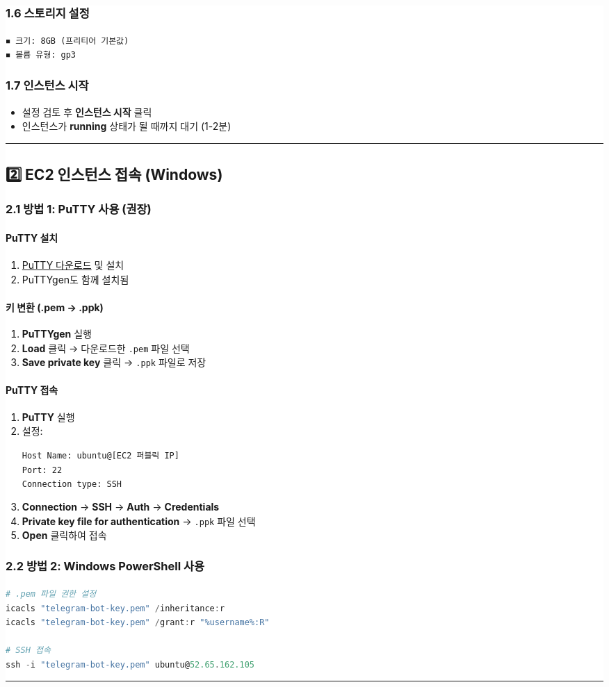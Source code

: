 ### 1.6 스토리지 설정

```
◾ 크기: 8GB (프리티어 기본값)
◾ 볼륨 유형: gp3
```

### 1.7 인스턴스 시작

- 설정 검토 후 **인스턴스 시작** 클릭
- 인스턴스가 **running** 상태가 될 때까지 대기 (1-2분)

---

## 2️⃣ EC2 인스턴스 접속 (Windows)

### 2.1 방법 1: PuTTY 사용 (권장)

#### PuTTY 설치

1. [PuTTY 다운로드](https://www.putty.org/) 및 설치
2. PuTTYgen도 함께 설치됨

#### 키 변환 (.pem → .ppk)

1. **PuTTYgen** 실행
2. **Load** 클릭 → 다운로드한 `.pem` 파일 선택
3. **Save private key** 클릭 → `.ppk` 파일로 저장

#### PuTTY 접속

1. **PuTTY** 실행
2. 설정:
   ```
   Host Name: ubuntu@[EC2 퍼블릭 IP]
   Port: 22
   Connection type: SSH
   ```
3. **Connection** → **SSH** → **Auth** → **Credentials**
4. **Private key file for authentication** → `.ppk` 파일 선택
5. **Open** 클릭하여 접속

### 2.2 방법 2: Windows PowerShell 사용

```powershell
# .pem 파일 권한 설정
icacls "telegram-bot-key.pem" /inheritance:r
icacls "telegram-bot-key.pem" /grant:r "%username%:R"

# SSH 접속
ssh -i "telegram-bot-key.pem" ubuntu@52.65.162.105
```

---
